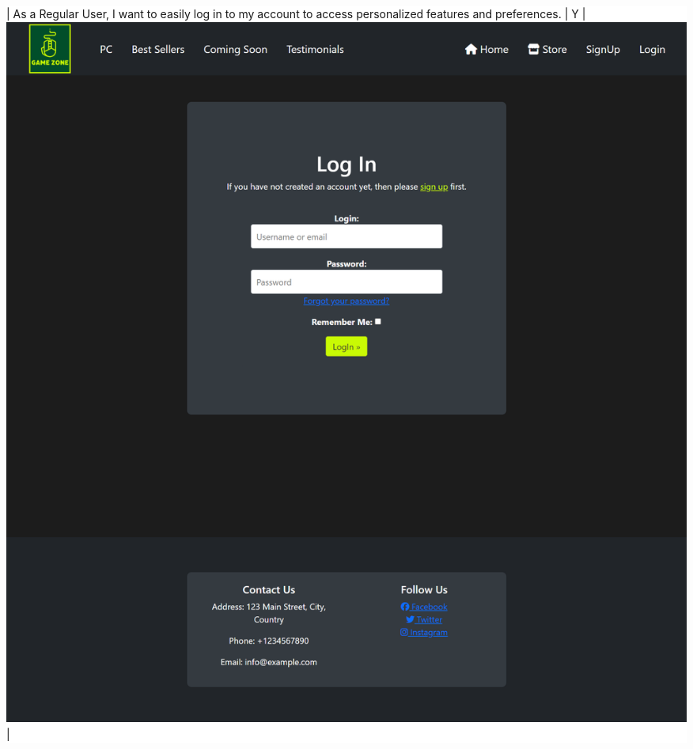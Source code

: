 | As a Regular User, I want to easily log in to my account to access personalized features and preferences. | Y | ![Login Page](documentation/features/login-page.png) |